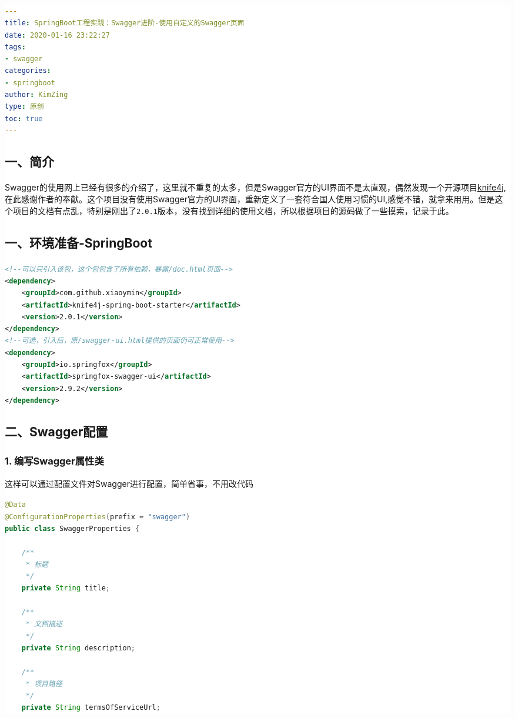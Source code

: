 ```yaml
---
title: SpringBoot工程实践：Swagger进阶-使用自定义的Swagger页面
date: 2020-01-16 23:22:27
tags:
- swagger
categories:
- springboot
author: KimZing
type: 原创
toc: true
---
```


## 一、简介

 Swagger的使用网上已经有很多的介绍了，这里就不重复的太多，但是Swagger官方的UI界面不是太直观，偶然发现一个开源项目[knife4j](https://gitee.com/xiaoym/knife4j), 在此感谢作者的奉献。这个项目没有使用Swagger官方的UI界面，重新定义了一套符合国人使用习惯的UI,感觉不错，就拿来用用。但是这个项目的文档有点乱，特别是刚出了`2.0.1`版本，没有找到详细的使用文档，所以根据项目的源码做了一些摸索，记录于此。



## 一、环境准备-SpringBoot

```xml
<!--可以只引入该包，这个包包含了所有依赖，暴露/doc.html页面-->
<dependency>
    <groupId>com.github.xiaoymin</groupId>
    <artifactId>knife4j-spring-boot-starter</artifactId>
    <version>2.0.1</version>
</dependency>
<!--可选，引入后，原/swagger-ui.html提供的页面仍可正常使用-->
<dependency>
    <groupId>io.springfox</groupId>
    <artifactId>springfox-swagger-ui</artifactId>
    <version>2.9.2</version>
</dependency>
```

## 二、Swagger配置

### 1. 编写Swagger属性类

这样可以通过配置文件对Swagger进行配置，简单省事，不用改代码

```java
@Data
@ConfigurationProperties(prefix = "swagger")
public class SwaggerProperties {

    /**
     * 标题
     */
    private String title;

    /**
     * 文档描述
     */
    private String description;

    /**
     * 项目路径
     */
    private String termsOfServiceUrl;
```